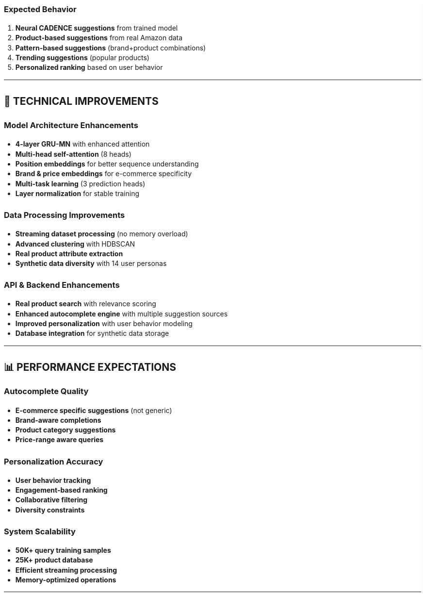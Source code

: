 ### **Expected Behavior**
1. **Neural CADENCE suggestions** from trained model
2. **Product-based suggestions** from real Amazon data
3. **Pattern-based suggestions** (brand+product combinations)
4. **Trending suggestions** (popular products)
5. **Personalized ranking** based on user behavior

---

## 🔧 **TECHNICAL IMPROVEMENTS**

### **Model Architecture Enhancements**
- **4-layer GRU-MN** with enhanced attention
- **Multi-head self-attention** (8 heads)
- **Position embeddings** for better sequence understanding
- **Brand & price embeddings** for e-commerce specificity
- **Multi-task learning** (3 prediction heads)
- **Layer normalization** for stable training

### **Data Processing Improvements**
- **Streaming dataset processing** (no memory overload)
- **Advanced clustering** with HDBSCAN
- **Real product attribute extraction**
- **Synthetic data diversity** with 14 user personas

### **API & Backend Enhancements**
- **Real product search** with relevance scoring
- **Enhanced autocomplete engine** with multiple suggestion sources
- **Improved personalization** with user behavior modeling
- **Database integration** for synthetic data storage

---

## 📊 **PERFORMANCE EXPECTATIONS**

### **Autocomplete Quality**
- **E-commerce specific suggestions** (not generic)
- **Brand-aware completions**
- **Product category suggestions**
- **Price-range aware queries**

### **Personalization Accuracy**
- **User behavior tracking**
- **Engagement-based ranking**
- **Collaborative filtering**
- **Diversity constraints**

### **System Scalability**
- **50K+ query training samples**
- **25K+ product database**
- **Efficient streaming processing**
- **Memory-optimized operations**

---